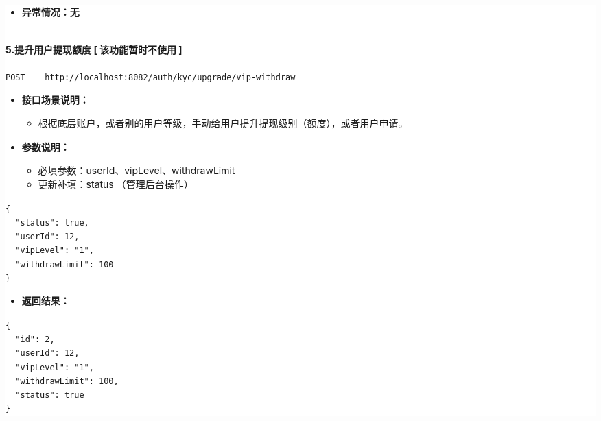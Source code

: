 * **异常情况：无**

---

#### 5.提升用户提现额度 \[ 该功能暂时不使用 \]

```
POST    http://localhost:8082/auth/kyc/upgrade/vip-withdraw
```

* **接口场景说明：**

  * 根据底层账户，或者别的用户等级，手动给用户提升提现级别（额度），或者用户申请。

* **参数说明：**

  * 必填参数：userId、vipLevel、withdrawLimit
  * 更新补填：status  （管理后台操作）

```
{
  "status": true,
  "userId": 12,
  "vipLevel": "1",
  "withdrawLimit": 100
}
```

* **返回结果：**

```
{
  "id": 2,
  "userId": 12,
  "vipLevel": "1",
  "withdrawLimit": 100,
  "status": true
}
```



